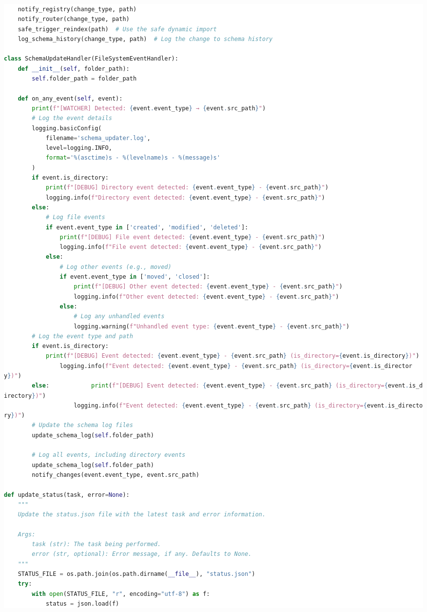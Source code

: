 ```python
    notify_registry(change_type, path)
    notify_router(change_type, path)
    safe_trigger_reindex(path)  # Use the safe dynamic import
    log_schema_history(change_type, path)  # Log the change to schema history

class SchemaUpdateHandler(FileSystemEventHandler):
    def __init__(self, folder_path):
        self.folder_path = folder_path

    def on_any_event(self, event):
        print(f"[WATCHER] Detected: {event.event_type} → {event.src_path}")
        # Log the event details
        logging.basicConfig(
            filename='schema_updater.log',
            level=logging.INFO,
            format='%(asctime)s - %(levelname)s - %(message)s'
        )   
        if event.is_directory:
            print(f"[DEBUG] Directory event detected: {event.event_type} - {event.src_path}")
            logging.info(f"Directory event detected: {event.event_type} - {event.src_path}")    
        else:                       
            # Log file events
            if event.event_type in ['created', 'modified', 'deleted']:
                print(f"[DEBUG] File event detected: {event.event_type} - {event.src_path}")
                logging.info(f"File event detected: {event.event_type} - {event.src_path}")
            else:
                # Log other events (e.g., moved)            
                if event.event_type in ['moved', 'closed']:
                    print(f"[DEBUG] Other event detected: {event.event_type} - {event.src_path}")
                    logging.info(f"Other event detected: {event.event_type} - {event.src_path}")
                else:
                    # Log any unhandled events
                    logging.warning(f"Unhandled event type: {event.event_type} - {event.src_path}") 
        # Log the event type and path
        if event.is_directory:
            print(f"[DEBUG] Event detected: {event.event_type} - {event.src_path} (is_directory={event.is_directory})")
                logging.info(f"Event detected: {event.event_type} - {event.src_path} (is_directory={event.is_directory})")        
        else:            print(f"[DEBUG] Event detected: {event.event_type} - {event.src_path} (is_directory={event.is_directory})")
                    logging.info(f"Event detected: {event.event_type} - {event.src_path} (is_directory={event.is_directory})")  
        # Update the schema log files
        update_schema_log(self.folder_path) 
        
        # Log all events, including directory events
        update_schema_log(self.folder_path)
        notify_changes(event.event_type, event.src_path)

def update_status(task, error=None):
    """
    Update the status.json file with the latest task and error information.

    Args:
        task (str): The task being performed.
        error (str, optional): Error message, if any. Defaults to None.
    """
    STATUS_FILE = os.path.join(os.path.dirname(__file__), "status.json")
    try:
        with open(STATUS_FILE, "r", encoding="utf-8") as f:
            status = json.load(f)
```